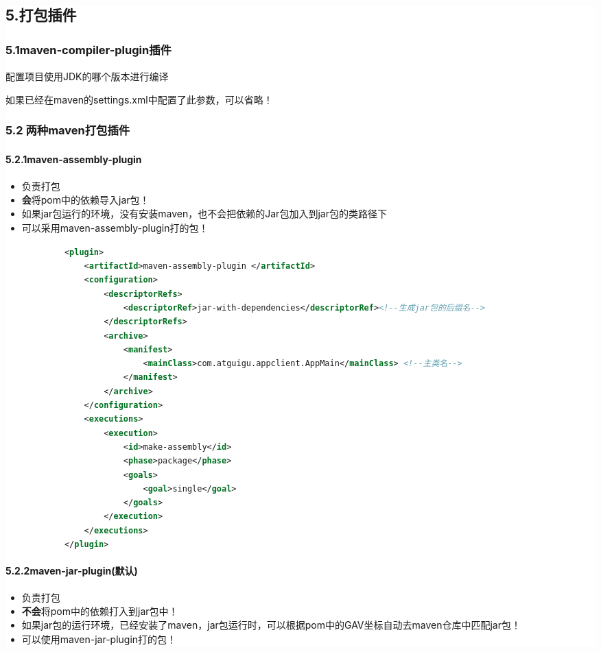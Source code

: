 

## 5.打包插件

### **5.1maven-compiler-plugin插件**

配置项目使用JDK的哪个版本进行编译

如果已经在maven的settings.xml中配置了此参数，可以省略！



### **5.2 两种maven打包插件**

#### 5.2.1maven-assembly-plugin

- 负责打包
- **会**将pom中的依赖导入jar包！
- 如果jar包运行的环境，没有安装maven，也不会把依赖的Jar包加入到jar包的类路径下
- 可以采用maven-assembly-plugin打的包！

```xml
            <plugin>
                <artifactId>maven-assembly-plugin </artifactId>
                <configuration>
                    <descriptorRefs>
                        <descriptorRef>jar-with-dependencies</descriptorRef><!--生成jar包的后缀名-->
                    </descriptorRefs>
                    <archive>
                        <manifest>
                            <mainClass>com.atguigu.appclient.AppMain</mainClass> <!--主类名-->
                        </manifest>
                    </archive>
                </configuration>
                <executions>
                    <execution>
                        <id>make-assembly</id>
                        <phase>package</phase>
                        <goals>
                            <goal>single</goal>
                        </goals>
                    </execution>
                </executions>
            </plugin>

```





#### 5.2.2maven-jar-plugin(默认)

- 负责打包
- **不会**将pom中的依赖打入到jar包中！
- 如果jar包的运行环境，已经安装了maven，jar包运行时，可以根据pom中的GAV坐标自动去maven仓库中匹配jar包！
- 可以使用maven-jar-plugin打的包！
